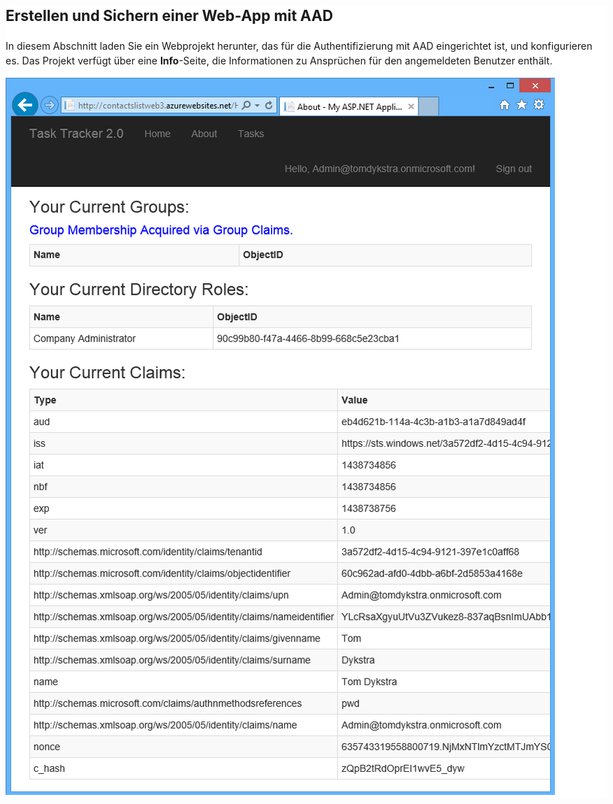 ## Erstellen und Sichern einer Web-App mit AAD

In diesem Abschnitt laden Sie ein Webprojekt herunter, das für die Authentifizierung mit AAD eingerichtet ist, und konfigurieren es. Das Projekt verfügt über eine **Info**-Seite, die Informationen zu Ansprüchen für den angemeldeten Benutzer enthält.

![](./media/app-service-api-authentication-client-flow/aboutpagestart.png)
